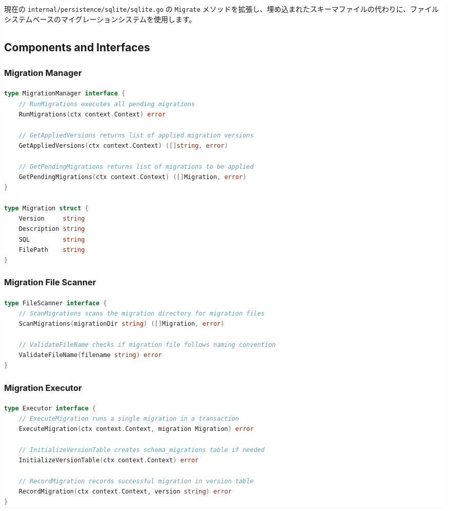 現在の `internal/persistence/sqlite/sqlite.go` の `Migrate` メソッドを拡張し、埋め込まれたスキーマファイルの代わりに、ファイルシステムベースのマイグレーションシステムを使用します。

## Components and Interfaces

### Migration Manager

```go
type MigrationManager interface {
    // RunMigrations executes all pending migrations
    RunMigrations(ctx context.Context) error
    
    // GetAppliedVersions returns list of applied migration versions
    GetAppliedVersions(ctx context.Context) ([]string, error)
    
    // GetPendingMigrations returns list of migrations to be applied
    GetPendingMigrations(ctx context.Context) ([]Migration, error)
}

type Migration struct {
    Version     string
    Description string
    SQL         string
    FilePath    string
}
```

### Migration File Scanner

```go
type FileScanner interface {
    // ScanMigrations scans the migration directory for migration files
    ScanMigrations(migrationDir string) ([]Migration, error)
    
    // ValidateFileName checks if migration file follows naming convention
    ValidateFileName(filename string) error
}
```

### Migration Executor

```go
type Executor interface {
    // ExecuteMigration runs a single migration in a transaction
    ExecuteMigration(ctx context.Context, migration Migration) error
    
    // InitializeVersionTable creates schema_migrations table if needed
    InitializeVersionTable(ctx context.Context) error
    
    // RecordMigration records successful migration in version table
    RecordMigration(ctx context.Context, version string) error
}
```
